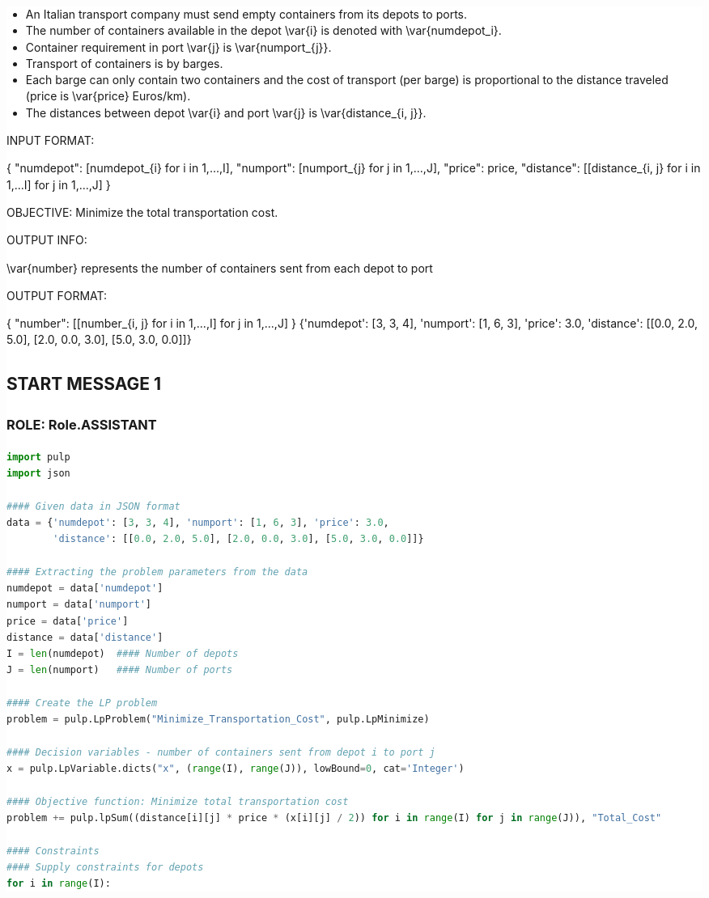- An Italian transport company must send empty containers from its depots to ports. 
- The number of containers available in the depot \var{i} is denoted with \var{numdepot_i}. 
- Container requirement in port \var{j} is \var{numport_{j}}. 
- Transport of containers is by barges. 
- Each barge can only contain two containers and the cost of transport (per barge) is proportional to the distance traveled (price is \var{price} Euros/km).
- The distances between depot \var{i} and port \var{j} is \var{distance_{i, j}}.

INPUT FORMAT:

{
	"numdepot": [numdepot_{i} for i in 1,...,I],
	"numport": [numport_{j} for j in 1,...,J],
	"price": price,
	"distance": [[distance_{i, j} for i in 1,...I] for j in 1,...,J]
}


OBJECTIVE: Minimize the total transportation cost.

OUTPUT INFO:

\var{number} represents the number of containers sent from each depot to port

OUTPUT FORMAT:

{
	"number": [[number_{i, j} for i in 1,...,I] for j in 1,...,J]
}
</DESCRIPTION>
<DATA>
{'numdepot': [3, 3, 4], 'numport': [1, 6, 3], 'price': 3.0, 'distance': [[0.0, 2.0, 5.0], [2.0, 0.0, 3.0], [5.0, 3.0, 0.0]]}</DATA>


## START MESSAGE 1 
### ROLE: Role.ASSISTANT
```python
import pulp
import json

#### Given data in JSON format
data = {'numdepot': [3, 3, 4], 'numport': [1, 6, 3], 'price': 3.0, 
        'distance': [[0.0, 2.0, 5.0], [2.0, 0.0, 3.0], [5.0, 3.0, 0.0]]}

#### Extracting the problem parameters from the data
numdepot = data['numdepot']
numport = data['numport']
price = data['price']
distance = data['distance']
I = len(numdepot)  #### Number of depots
J = len(numport)   #### Number of ports

#### Create the LP problem
problem = pulp.LpProblem("Minimize_Transportation_Cost", pulp.LpMinimize)

#### Decision variables - number of containers sent from depot i to port j
x = pulp.LpVariable.dicts("x", (range(I), range(J)), lowBound=0, cat='Integer')

#### Objective function: Minimize total transportation cost
problem += pulp.lpSum((distance[i][j] * price * (x[i][j] / 2)) for i in range(I) for j in range(J)), "Total_Cost"

#### Constraints
#### Supply constraints for depots
for i in range(I):
```